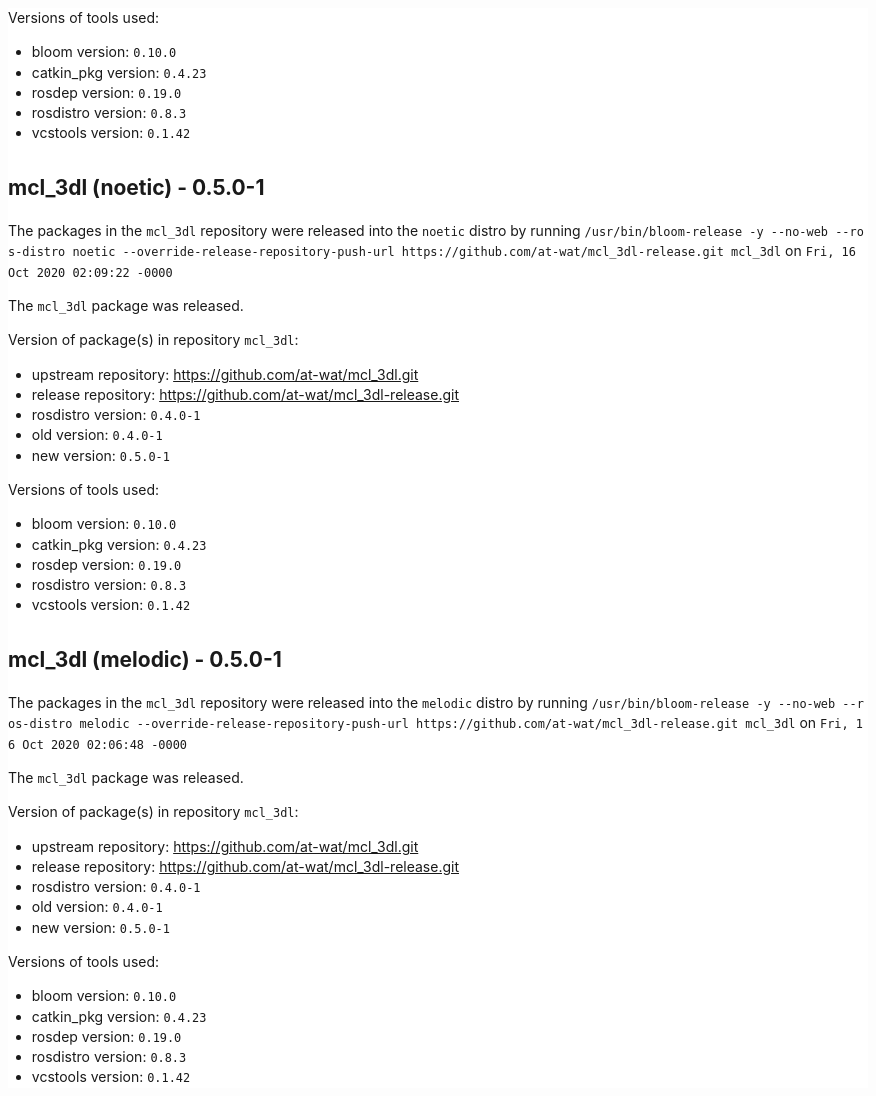Versions of tools used:

- bloom version: `0.10.0`
- catkin_pkg version: `0.4.23`
- rosdep version: `0.19.0`
- rosdistro version: `0.8.3`
- vcstools version: `0.1.42`


## mcl_3dl (noetic) - 0.5.0-1

The packages in the `mcl_3dl` repository were released into the `noetic` distro by running `/usr/bin/bloom-release -y --no-web --ros-distro noetic --override-release-repository-push-url https://github.com/at-wat/mcl_3dl-release.git mcl_3dl` on `Fri, 16 Oct 2020 02:09:22 -0000`

The `mcl_3dl` package was released.

Version of package(s) in repository `mcl_3dl`:

- upstream repository: https://github.com/at-wat/mcl_3dl.git
- release repository: https://github.com/at-wat/mcl_3dl-release.git
- rosdistro version: `0.4.0-1`
- old version: `0.4.0-1`
- new version: `0.5.0-1`

Versions of tools used:

- bloom version: `0.10.0`
- catkin_pkg version: `0.4.23`
- rosdep version: `0.19.0`
- rosdistro version: `0.8.3`
- vcstools version: `0.1.42`


## mcl_3dl (melodic) - 0.5.0-1

The packages in the `mcl_3dl` repository were released into the `melodic` distro by running `/usr/bin/bloom-release -y --no-web --ros-distro melodic --override-release-repository-push-url https://github.com/at-wat/mcl_3dl-release.git mcl_3dl` on `Fri, 16 Oct 2020 02:06:48 -0000`

The `mcl_3dl` package was released.

Version of package(s) in repository `mcl_3dl`:

- upstream repository: https://github.com/at-wat/mcl_3dl.git
- release repository: https://github.com/at-wat/mcl_3dl-release.git
- rosdistro version: `0.4.0-1`
- old version: `0.4.0-1`
- new version: `0.5.0-1`

Versions of tools used:

- bloom version: `0.10.0`
- catkin_pkg version: `0.4.23`
- rosdep version: `0.19.0`
- rosdistro version: `0.8.3`
- vcstools version: `0.1.42`
